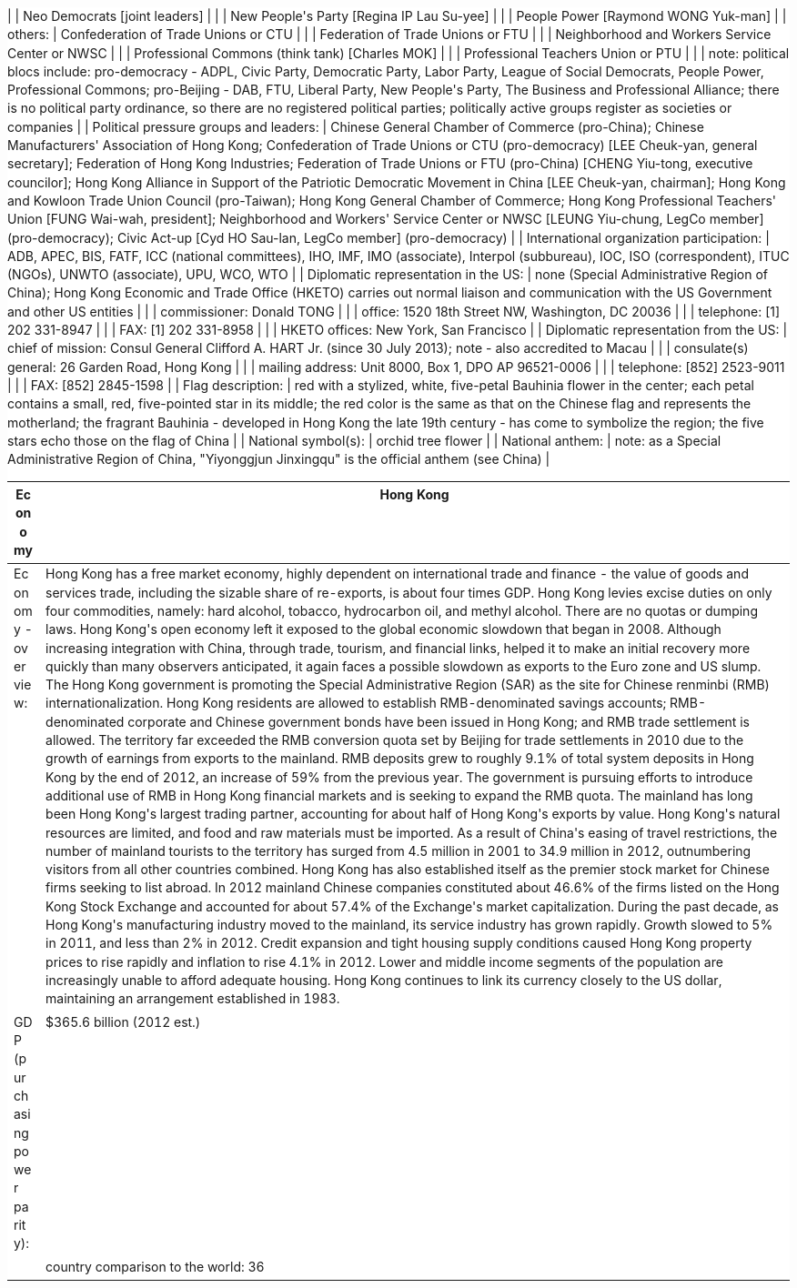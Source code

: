 | | Neo Democrats [joint leaders] |
| | New People's Party [Regina IP Lau Su-yee] |
| | People Power [Raymond WONG Yuk-man] |
| others: | Confederation of Trade Unions or CTU |
| | Federation of Trade Unions or FTU |
| | Neighborhood and Workers Service Center or NWSC |
| | Professional Commons (think tank) [Charles MOK] |
| | Professional Teachers Union or PTU |
| | note: political blocs include: pro-democracy - ADPL, Civic Party, Democratic Party, Labor Party, League of Social Democrats, People Power, Professional Commons; pro-Beijing - DAB, FTU, Liberal Party, New People's Party, The Business and Professional Alliance; there is no political party ordinance, so there are no registered political parties; politically active groups register as societies or companies |
| Political pressure groups and leaders: | Chinese General Chamber of Commerce (pro-China); Chinese Manufacturers' Association of Hong Kong; Confederation of Trade Unions or CTU (pro-democracy) [LEE Cheuk-yan, general secretary]; Federation of Hong Kong Industries; Federation of Trade Unions or FTU (pro-China) [CHENG Yiu-tong, executive councilor]; Hong Kong Alliance in Support of the Patriotic Democratic Movement in China [LEE Cheuk-yan, chairman]; Hong Kong and Kowloon Trade Union Council (pro-Taiwan); Hong Kong General Chamber of Commerce; Hong Kong Professional Teachers' Union [FUNG Wai-wah, president]; Neighborhood and Workers' Service Center or NWSC [LEUNG Yiu-chung, LegCo member] (pro-democracy); Civic Act-up [Cyd HO Sau-lan, LegCo member] (pro-democracy) |
| International organization participation: | ADB, APEC, BIS, FATF, ICC (national committees), IHO, IMF, IMO (associate), Interpol (subbureau), IOC, ISO (correspondent), ITUC (NGOs), UNWTO (associate), UPU, WCO, WTO |
| Diplomatic representation in the US: | none (Special Administrative Region of China); Hong Kong Economic and Trade Office (HKETO) carries out normal liaison and communication with the US Government and other US entities |
| | commissioner: Donald TONG |
| | office: 1520 18th Street NW, Washington, DC 20036 |
| | telephone: [1] 202 331-8947 |
| | FAX: [1] 202 331-8958 |
| | HKETO offices: New York, San Francisco |
| Diplomatic representation from the US: | chief of mission: Consul General Clifford A. HART Jr. (since 30 July 2013); note - also accredited to Macau |
| | consulate(s) general: 26 Garden Road, Hong Kong |
| | mailing address: Unit 8000, Box 1, DPO AP 96521-0006 |
| | telephone: [852] 2523-9011 |
| | FAX: [852] 2845-1598 |
| Flag description: | red with a stylized, white, five-petal Bauhinia flower in the center; each petal contains a small, red, five-pointed star in its middle; the red color is the same as that on the Chinese flag and represents the motherland; the fragrant Bauhinia - developed in Hong Kong the late 19th century - has come to symbolize the region; the five stars echo those on the flag of China |
| National symbol(s): | orchid tree flower |
| National anthem: | note: as a Special Administrative Region of China, "Yiyonggjun Jinxingqu" is the official anthem (see China) |

| Economy | Hong Kong |
| --- | --- |
| Economy - overview: | Hong Kong has a free market economy, highly dependent on international trade and finance - the value of goods and services trade, including the sizable share of re-exports, is about four times GDP. Hong Kong levies excise duties on only four commodities, namely: hard alcohol, tobacco, hydrocarbon oil, and methyl alcohol. There are no quotas or dumping laws. Hong Kong's open economy left it exposed to the global economic slowdown that began in 2008. Although increasing integration with China, through trade, tourism, and financial links, helped it to make an initial recovery more quickly than many observers anticipated, it again faces a possible slowdown as exports to the Euro zone and US slump. The Hong Kong government is promoting the Special Administrative Region (SAR) as the site for Chinese renminbi (RMB) internationalization. Hong Kong residents are allowed to establish RMB-denominated savings accounts; RMB-denominated corporate and Chinese government bonds have been issued in Hong Kong; and RMB trade settlement is allowed. The territory far exceeded the RMB conversion quota set by Beijing for trade settlements in 2010 due to the growth of earnings from exports to the mainland. RMB deposits grew to roughly 9.1% of total system deposits in Hong Kong by the end of 2012, an increase of 59% from the previous year. The government is pursuing efforts to introduce additional use of RMB in Hong Kong financial markets and is seeking to expand the RMB quota. The mainland has long been Hong Kong's largest trading partner, accounting for about half of Hong Kong's exports by value. Hong Kong's natural resources are limited, and food and raw materials must be imported. As a result of China's easing of travel restrictions, the number of mainland tourists to the territory has surged from 4.5 million in 2001 to 34.9 million in 2012, outnumbering visitors from all other countries combined. Hong Kong has also established itself as the premier stock market for Chinese firms seeking to list abroad. In 2012 mainland Chinese companies constituted about 46.6% of the firms listed on the Hong Kong Stock Exchange and accounted for about 57.4% of the Exchange's market capitalization. During the past decade, as Hong Kong's manufacturing industry moved to the mainland, its service industry has grown rapidly. Growth slowed to 5% in 2011, and less than 2% in 2012. Credit expansion and tight housing supply conditions caused Hong Kong property prices to rise rapidly and inflation to rise 4.1% in 2012. Lower and middle income segments of the population are increasingly unable to afford adequate housing. Hong Kong continues to link its currency closely to the US dollar, maintaining an arrangement established in 1983. |
| GDP (purchasing power parity): | $365.6 billion (2012 est.) |
| | country comparison to the world:   36 |